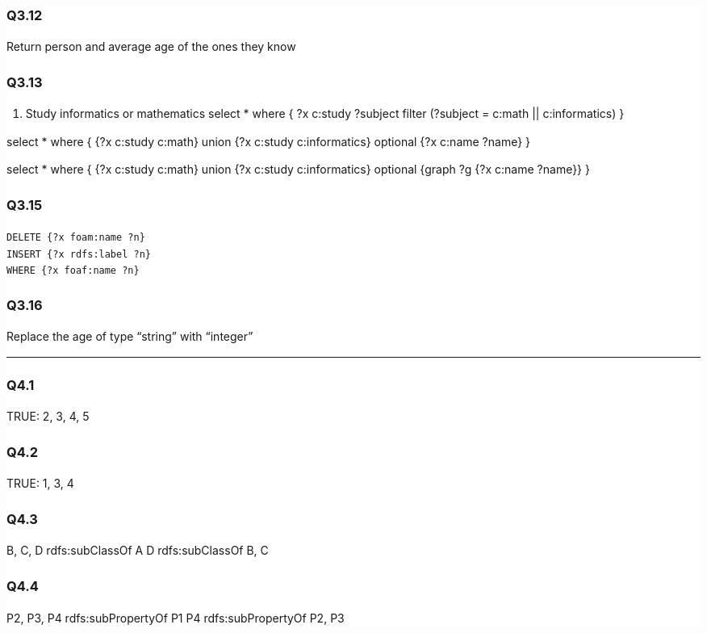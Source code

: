 ### Q3.12
Return person and average age of the ones they know

### Q3.13
1. Study informatics or mathematics
select *
where {
	?x c:study ?subject
	filter (?subject = c:math || c:informatics)
}

select *
where {
	{?x c:study c:math} union
	{?x c:study c:informatics}
	optional {?x c:name ?name}
}

select *
where {
	{?x c:study c:math} union
	{?x c:study c:informatics}
	optional {graph ?g {?x c:name ?name}}
}

### Q3.15
```
DELETE {?x foam:name ?n}
INSERT {?x rdfs:label ?n}
WHERE {?x foaf:name ?n}
```

### Q3.16
Replace the age of type “string” with “integer”

- - - -

### Q4.1
TRUE: 2, 3, 4, 5

### Q4.2
TRUE: 1, 3, 4

### Q4.3
B, C, D rdfs:subClassOf A
D rdfs:subClassOf B, C

### Q4.4
P2, P3, P4 rdfs:subPropertyOf P1
P4 rdfs:subPropertyOf P2, P3
